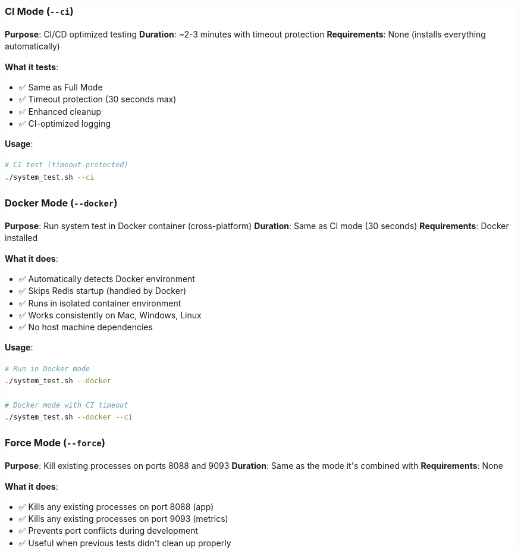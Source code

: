 ### CI Mode (`--ci`)

**Purpose**: CI/CD optimized testing
**Duration**: ~2-3 minutes with timeout protection
**Requirements**: None (installs everything automatically)

**What it tests**:

- ✅ Same as Full Mode
- ✅ Timeout protection (30 seconds max)
- ✅ Enhanced cleanup
- ✅ CI-optimized logging

**Usage**:

```bash
# CI test (timeout-protected)
./system_test.sh --ci
```

### Docker Mode (`--docker`)

**Purpose**: Run system test in Docker container (cross-platform)
**Duration**: Same as CI mode (30 seconds)
**Requirements**: Docker installed

**What it does**:

- ✅ Automatically detects Docker environment
- ✅ Skips Redis startup (handled by Docker)
- ✅ Runs in isolated container environment
- ✅ Works consistently on Mac, Windows, Linux
- ✅ No host machine dependencies

**Usage**:

```bash
# Run in Docker mode
./system_test.sh --docker

# Docker mode with CI timeout
./system_test.sh --docker --ci
```

### Force Mode (`--force`)

**Purpose**: Kill existing processes on ports 8088 and 9093
**Duration**: Same as the mode it's combined with
**Requirements**: None

**What it does**:

- ✅ Kills any existing processes on port 8088 (app)
- ✅ Kills any existing processes on port 9093 (metrics)
- ✅ Prevents port conflicts during development
- ✅ Useful when previous tests didn't clean up properly
